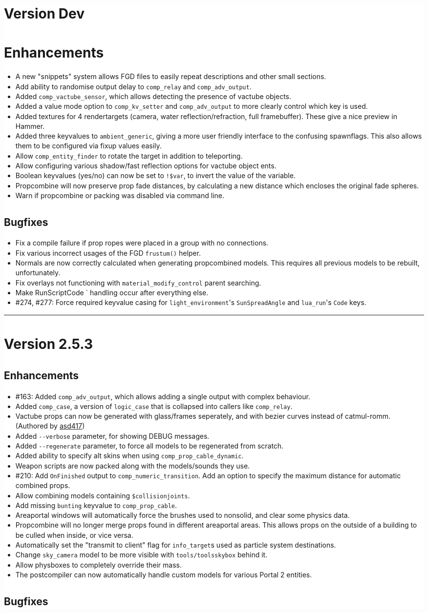 # Version Dev

# Enhancements
* A new "snippets" system allows FGD files to easily repeat descriptions and other small sections.
* Add ability to randomise output delay to `comp_relay` and `comp_adv_output`.
* Added `comp_vactube_sensor`, which allows detecting the presence of vactube objects.
* Added a value mode option to `comp_kv_setter` and `comp_adv_output` to more clearly control which key is used.
* Added textures for 4 rendertargets (camera, water reflection/refraction, full framebuffer). These give a nice preview in Hammer.
* Added three keyvalues to `ambient_generic`, giving a more user friendly interface to the confusing spawnflags. This also allows them to be configured via fixup values easily.
* Allow `comp_entity_finder` to rotate the target in addition to teleporting.
* Allow configuring various shadow/fast reflection options for vactube object ents.
* Boolean keyvalues (yes/no) can now be set to `!$var`, to invert the value of the variable. 
* Propcombine will now preserve prop fade distances, by calculating a new distance which encloses the original fade spheres.
* Warn if propcombine or packing was disabled via command line.

## Bugfixes
* Fix a compile failure if prop ropes were placed in a group with no connections.
* Fix various incorrect usages of the FGD `frustum()` helper.
* Normals are now correctly calculated when generating propcombined models. This requires all previous models to be rebuilt, unfortunately.
* Fix overlays not functioning with `material_modify_control` parent searching.
* Make RunScriptCode \` handling occur after everything else.
* #274, #277: Force required keyvalue casing for `light_environment`'s `SunSpreadAngle` and `lua_run`'s `Code` keys.


--------------------


# Version 2.5.3

## Enhancements
* #163: Added `comp_adv_output`, which allows adding a single output with complex behaviour.
* Added `comp_case`, a version of `logic_case` that is collapsed into callers like `comp_relay`.
* Vactube props can now be generated with glass/frames seperately, and with bezier curves instead of catmul-romm. (Authored by [asd417](https://github.com/asd417)) 
* Added `--verbose` parameter, for showing DEBUG messages.
* Added `--regenerate` parameter, to force all models to be regenerated from scratch.
* Added ability to specify alt skins when using `comp_prop_cable_dynamic`.
* Weapon scripts are now packed along with the models/sounds they use.
* #210: Add `OnFinished` output to `comp_numeric_transition`.
 Add an option to specify the maximum distance for automatic combined props.
* Allow combining models containing `$collisionjoints`.
* Add missing `bunting` keyvalue to `comp_prop_cable`.
* Areaportal windows will automatically force the brushes used to nonsolid, and clear some physics data. 
* Propcombine will no longer merge props found in different areaportal areas. This allows props on the outside of a building to be culled when inside, or vice versa.
* Automatically set the "transmit to client" flag for `info_target`s used as particle system destinations.
* Change `sky_camera` model to be more visible with `tools/toolsskybox` behind it.
* Allow physboxes to completely override their mass.
* The postcompiler can now automatically handle custom models for various Portal 2 entities.
## Bugfixes